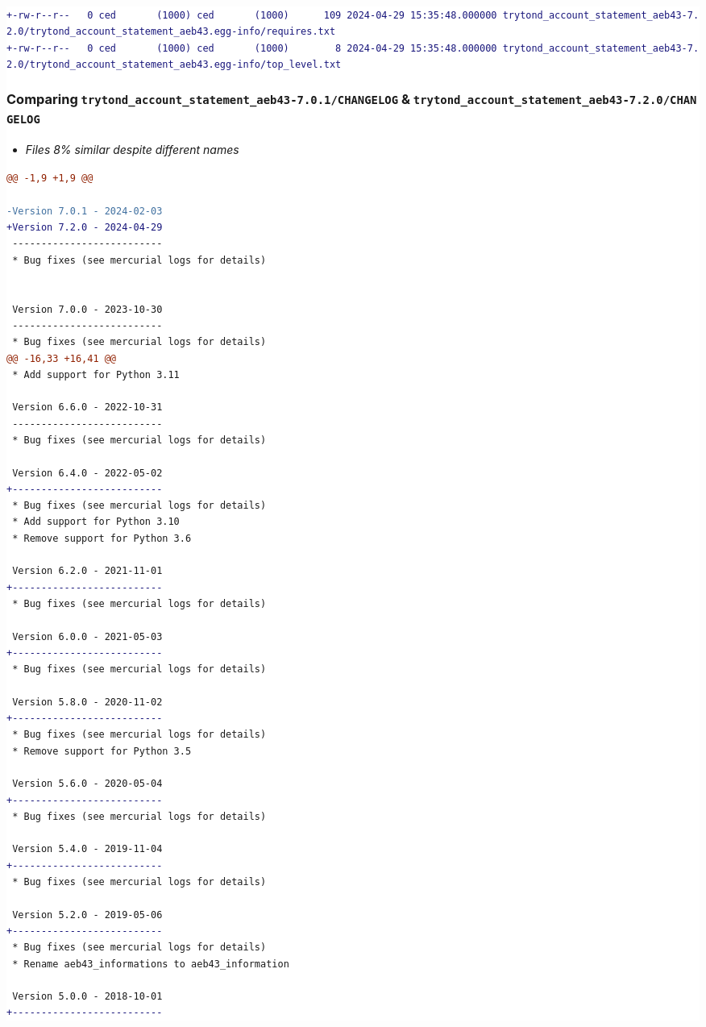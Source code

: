 ```diff
+-rw-r--r--   0 ced       (1000) ced       (1000)      109 2024-04-29 15:35:48.000000 trytond_account_statement_aeb43-7.2.0/trytond_account_statement_aeb43.egg-info/requires.txt
+-rw-r--r--   0 ced       (1000) ced       (1000)        8 2024-04-29 15:35:48.000000 trytond_account_statement_aeb43-7.2.0/trytond_account_statement_aeb43.egg-info/top_level.txt
```

### Comparing `trytond_account_statement_aeb43-7.0.1/CHANGELOG` & `trytond_account_statement_aeb43-7.2.0/CHANGELOG`

 * *Files 8% similar despite different names*

```diff
@@ -1,9 +1,9 @@
 
-Version 7.0.1 - 2024-02-03
+Version 7.2.0 - 2024-04-29
 --------------------------
 * Bug fixes (see mercurial logs for details)
 
 
 Version 7.0.0 - 2023-10-30
 --------------------------
 * Bug fixes (see mercurial logs for details)
@@ -16,33 +16,41 @@
 * Add support for Python 3.11
 
 Version 6.6.0 - 2022-10-31
 --------------------------
 * Bug fixes (see mercurial logs for details)
 
 Version 6.4.0 - 2022-05-02
+--------------------------
 * Bug fixes (see mercurial logs for details)
 * Add support for Python 3.10
 * Remove support for Python 3.6
 
 Version 6.2.0 - 2021-11-01
+--------------------------
 * Bug fixes (see mercurial logs for details)
 
 Version 6.0.0 - 2021-05-03
+--------------------------
 * Bug fixes (see mercurial logs for details)
 
 Version 5.8.0 - 2020-11-02
+--------------------------
 * Bug fixes (see mercurial logs for details)
 * Remove support for Python 3.5
 
 Version 5.6.0 - 2020-05-04
+--------------------------
 * Bug fixes (see mercurial logs for details)
 
 Version 5.4.0 - 2019-11-04
+--------------------------
 * Bug fixes (see mercurial logs for details)
 
 Version 5.2.0 - 2019-05-06
+--------------------------
 * Bug fixes (see mercurial logs for details)
 * Rename aeb43_informations to aeb43_information
 
 Version 5.0.0 - 2018-10-01
+--------------------------
```